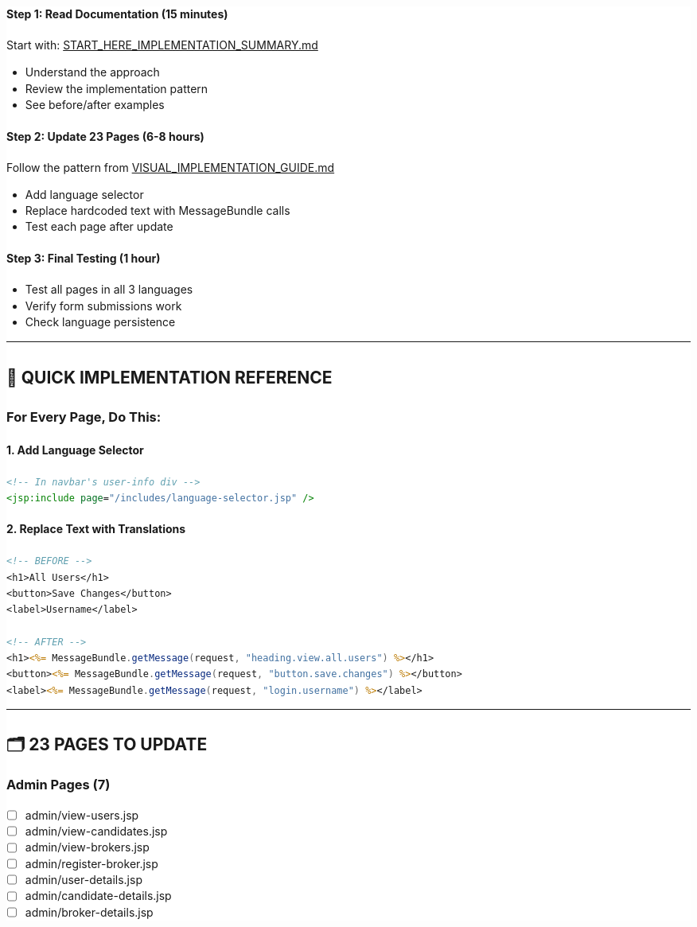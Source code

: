 #### **Step 1: Read Documentation** (15 minutes)
Start with: [START_HERE_IMPLEMENTATION_SUMMARY.md](START_HERE_IMPLEMENTATION_SUMMARY.md)
- Understand the approach
- Review the implementation pattern
- See before/after examples

#### **Step 2: Update 23 Pages** (6-8 hours)
Follow the pattern from [VISUAL_IMPLEMENTATION_GUIDE.md](VISUAL_IMPLEMENTATION_GUIDE.md)
- Add language selector
- Replace hardcoded text with MessageBundle calls
- Test each page after update

#### **Step 3: Final Testing** (1 hour)
- Test all pages in all 3 languages
- Verify form submissions work
- Check language persistence

---

## 📖 **QUICK IMPLEMENTATION REFERENCE**

### **For Every Page, Do This:**

#### 1. Add Language Selector
```jsp
<!-- In navbar's user-info div -->
<jsp:include page="/includes/language-selector.jsp" />
```

#### 2. Replace Text with Translations
```jsp
<!-- BEFORE -->
<h1>All Users</h1>
<button>Save Changes</button>
<label>Username</label>

<!-- AFTER -->
<h1><%= MessageBundle.getMessage(request, "heading.view.all.users") %></h1>
<button><%= MessageBundle.getMessage(request, "button.save.changes") %></button>
<label><%= MessageBundle.getMessage(request, "login.username") %></label>
```

---

## 🗂️ **23 PAGES TO UPDATE**

### **Admin Pages** (7)
- [ ] admin/view-users.jsp
- [ ] admin/view-candidates.jsp
- [ ] admin/view-brokers.jsp
- [ ] admin/register-broker.jsp
- [ ] admin/user-details.jsp
- [ ] admin/candidate-details.jsp
- [ ] admin/broker-details.jsp
